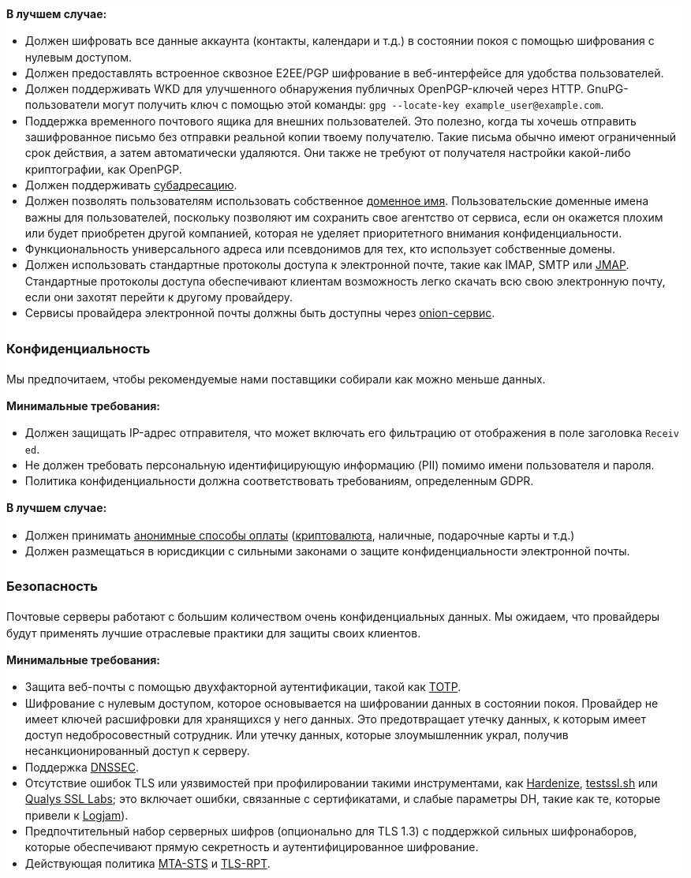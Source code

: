 **В лучшем случае:**

- Должен шифровать все данные аккаунта (контакты, календари и т.д.) в состоянии покоя с помощью шифрования с нулевым доступом.
- Должен предоставлять встроенное сквозное E2EE/PGP шифрование в веб-интерфейсе для удобства пользователей.
- Должен поддерживать WKD для улучшенного обнаружения публичных OpenPGP-ключей через HTTP. GnuPG-пользователи могут получить ключ с помощью этой команды: `gpg --locate-key example_user@example.com`.
- Поддержка временного почтового ящика для внешних пользователей. Это полезно, когда ты хочешь отправить зашифрованное письмо без отправки реальной копии твоему получателю. Такие письма обычно имеют ограниченный срок действия, а затем автоматически удаляются. Они также не требуют от получателя настройки какой-либо криптографии, как OpenPGP.
- Должен поддерживать [субадресацию](https://en.wikipedia.org/wiki/Email_address#Sub-addressing).
- Должен позволять пользователям использовать собственное [доменное имя](https://en.wikipedia.org/wiki/Domain_name). Пользовательские доменные имена важны для пользователей, поскольку позволяют им сохранить свое агентство от сервиса, если он окажется плохим или будет приобретен другой компанией, которая не уделяет приоритетного внимания конфиденциальности.
- Функциональность универсального адреса или псевдонимов для тех, кто использует собственные домены.
- Должен использовать стандартные протоколы доступа к электронной почте, такие как IMAP, SMTP или [JMAP](https://en.wikipedia.org/wiki/JSON_Meta_Application_Protocol). Стандартные протоколы доступа обеспечивают клиентам возможность легко скачать всю свою электронную почту, если они захотят перейти к другому провайдеру.
- Сервисы провайдера электронной почты должны быть доступны через [onion-сервис](https://en.wikipedia.org/wiki/.onion).

### Конфиденциальность

Мы предпочитаем, чтобы рекомендуемые нами поставщики собирали как можно меньше данных.

**Минимальные требования:**

- Должен защищать IP-адрес отправителя, что может включать его фильтрацию от отображения в поле заголовка `Received`.
- Не должен требовать персональную идентифицирующую информацию (PII) помимо имени пользователя и пароля.
- Политика конфиденциальности должна соответствовать требованиям, определенным GDPR.

**В лучшем случае:**

- Должен принимать [анонимные способы оплаты](advanced/payments.md) ([криптовалюта](cryptocurrency.md), наличные, подарочные карты и т.д.)
- Должен размещаться в юрисдикции с сильными законами о защите конфиденциальности электронной почты.

### Безопасность

Почтовые серверы работают с большим количеством очень конфиденциальных данных. Мы ожидаем, что провайдеры будут применять лучшие отраслевые практики для защиты своих клиентов.

**Минимальные требования:**

- Защита веб-почты с помощью двухфакторной аутентификации, такой как [TOTP](basics/multi-factor-authentication.md#time-based-one-time-password-totp).
- Шифрование с нулевым доступом, которое основывается на шифровании данных в состоянии покоя. Провайдер не имеет ключей расшифровки для хранящихся у него данных. Это предотвращает утечку данных, к которым имеет доступ недобросовестный сотрудник. Или утечку данных, которые злоумышленник украл, получив несанкционированный доступ к серверу.
- Поддержка [DNSSEC](https://ru.wikipedia.org/wiki/DNSSEC).
- Отсутствие ошибок TLS или уязвимостей при профилировании такими инструментами, как [Hardenize](https://hardenize.com), [testssl.sh](https://testssl.sh) или [Qualys SSL Labs](https://ssllabs.com/ssltest); это включает ошибки, связанные с сертификатами, и слабые параметры DH, такие как те, которые привели к [Logjam](https://en.wikipedia.org/wiki/Logjam_(computer_security))).
- Предпочтительный набор серверных шифров (опционально для TLS 1.3) с поддержкой сильных шифронаборов, которые обеспечивают прямую секретность и аутентифицированное шифрование.
- Действующая политика [MTA-STS](https://tools.ietf.org/html/rfc8461) и [TLS-RPT](https://tools.ietf.org/html/rfc8460).